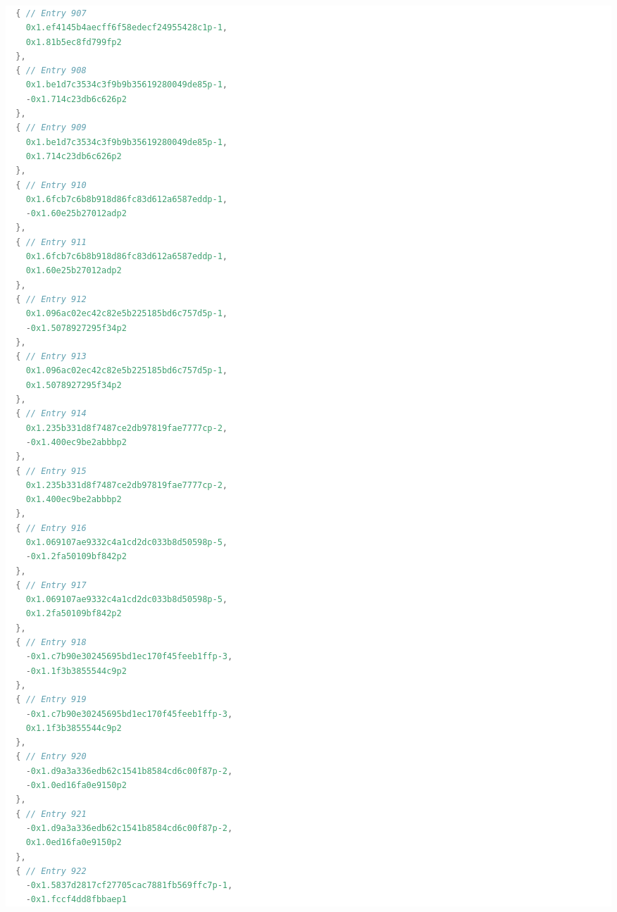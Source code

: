 ```c
  { // Entry 907
    0x1.ef4145b4aecff6f58edecf24955428c1p-1,
    0x1.81b5ec8fd799fp2
  },
  { // Entry 908
    0x1.be1d7c3534c3f9b9b35619280049de85p-1,
    -0x1.714c23db6c626p2
  },
  { // Entry 909
    0x1.be1d7c3534c3f9b9b35619280049de85p-1,
    0x1.714c23db6c626p2
  },
  { // Entry 910
    0x1.6fcb7c6b8b918d86fc83d612a6587eddp-1,
    -0x1.60e25b27012adp2
  },
  { // Entry 911
    0x1.6fcb7c6b8b918d86fc83d612a6587eddp-1,
    0x1.60e25b27012adp2
  },
  { // Entry 912
    0x1.096ac02ec42c82e5b225185bd6c757d5p-1,
    -0x1.5078927295f34p2
  },
  { // Entry 913
    0x1.096ac02ec42c82e5b225185bd6c757d5p-1,
    0x1.5078927295f34p2
  },
  { // Entry 914
    0x1.235b331d8f7487ce2db97819fae7777cp-2,
    -0x1.400ec9be2abbbp2
  },
  { // Entry 915
    0x1.235b331d8f7487ce2db97819fae7777cp-2,
    0x1.400ec9be2abbbp2
  },
  { // Entry 916
    0x1.069107ae9332c4a1cd2dc033b8d50598p-5,
    -0x1.2fa50109bf842p2
  },
  { // Entry 917
    0x1.069107ae9332c4a1cd2dc033b8d50598p-5,
    0x1.2fa50109bf842p2
  },
  { // Entry 918
    -0x1.c7b90e30245695bd1ec170f45feeb1ffp-3,
    -0x1.1f3b3855544c9p2
  },
  { // Entry 919
    -0x1.c7b90e30245695bd1ec170f45feeb1ffp-3,
    0x1.1f3b3855544c9p2
  },
  { // Entry 920
    -0x1.d9a3a336edb62c1541b8584cd6c00f87p-2,
    -0x1.0ed16fa0e9150p2
  },
  { // Entry 921
    -0x1.d9a3a336edb62c1541b8584cd6c00f87p-2,
    0x1.0ed16fa0e9150p2
  },
  { // Entry 922
    -0x1.5837d2817cf27705cac7881fb569ffc7p-1,
    -0x1.fccf4dd8fbbaep1
```